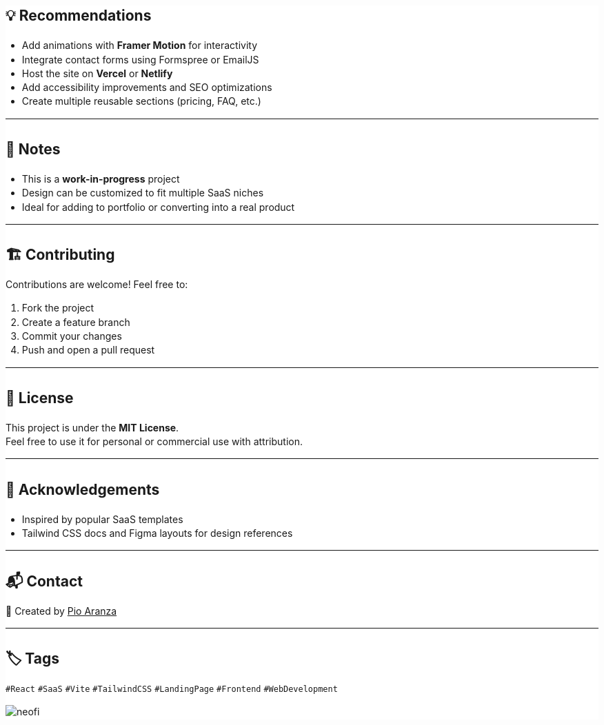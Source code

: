 
## 💡 Recommendations

- Add animations with **Framer Motion** for interactivity  
- Integrate contact forms using Formspree or EmailJS  
- Host the site on **Vercel** or **Netlify**  
- Add accessibility improvements and SEO optimizations  
- Create multiple reusable sections (pricing, FAQ, etc.)

---

## 📝 Notes

- This is a **work-in-progress** project  
- Design can be customized to fit multiple SaaS niches  
- Ideal for adding to portfolio or converting into a real product

---

## 🏗️ Contributing

Contributions are welcome! Feel free to:

1. Fork the project  
2. Create a feature branch  
3. Commit your changes  
4. Push and open a pull request  

---

## 📜 License

This project is under the **MIT License**.  
Feel free to use it for personal or commercial use with attribution.

---

## 🙌 Acknowledgements

- Inspired by popular SaaS templates  
- Tailwind CSS docs and Figma layouts for design references

---

## 📬 Contact

👤 Created by [Pio Aranza](https://pioaranzadev.vercel.app)

---

## 🏷️ Tags

`#React` `#SaaS` `#Vite` `#TailwindCSS` `#LandingPage` `#Frontend` `#WebDevelopment`

<img width="1669" height="6123" alt="neofi" src="https://github.com/user-attachments/assets/c99c1240-df8a-4368-9cc3-26e97e889bea" />

